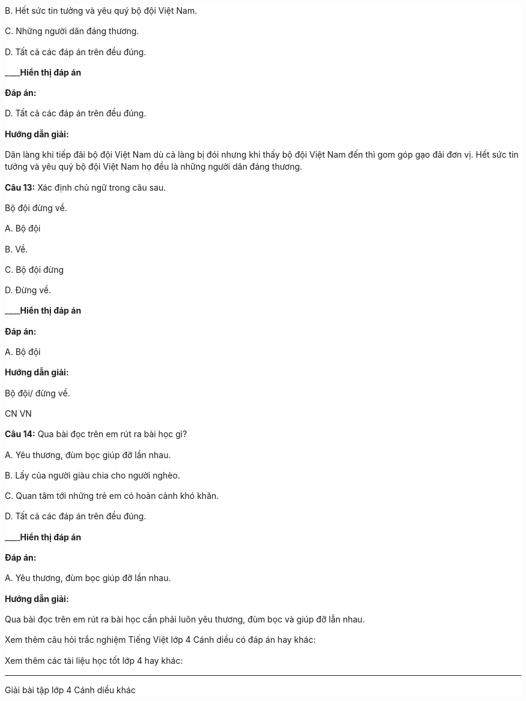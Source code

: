 B. Hết sức tin tưởng và yêu quý bộ đội Việt Nam.

C. Những người dân đáng thương.

D. Tất cả các đáp án trên đều đúng.

____**Hiển thị đáp án**

**Đáp án:**

D. Tất cả các đáp án trên đều đúng.

**Hướng dẫn giải:**

Dân làng khi tiếp đãi bộ đội Việt Nam dù cả làng bị đói nhưng khi thấy bộ đội Việt Nam đến thì gom góp gạo đãi đơn vị. Hết sức tin tưởng và yêu quý bộ đội Việt Nam họ đều là những người dân đáng thương.

**Câu 13:** Xác định chủ ngữ trong câu sau.

Bộ đội đừng về.

A. Bộ đội

B. Về.

C. Bộ đội đừng

D. Đừng về.

____**Hiển thị đáp án**

**Đáp án:**

A. Bộ đội

**Hướng dẫn giải:**

Bộ đội/ đừng về.

CN VN

**Câu 14:** Qua bài đọc trên em rút ra bài học gì?

A. Yêu thương, đùm bọc giúp đỡ lần nhau.

B. Lấy của người giàu chia cho người nghèo.

C. Quan tâm tới những trẻ em có hoàn cảnh khó khăn.

D. Tất cả các đáp án trên đều đúng.

____**Hiển thị đáp án**

**Đáp án:**

A. Yêu thương, đùm bọc giúp đỡ lần nhau.

**Hướng dẫn giải:**

Qua bài đọc trên em rút ra bài học cần phải luôn yêu thương, đùm bọc và giúp đỡ lẫn nhau. 

Xem thêm câu hỏi trắc nghiệm Tiếng Việt lớp 4 Cánh diều có đáp án hay khác:

Xem thêm các tài liệu học tốt lớp 4 hay khác:

* * *

Giải bài tập lớp 4 Cánh diều khác
